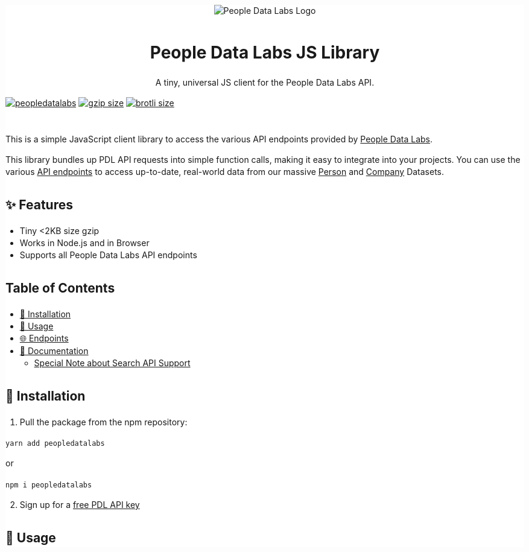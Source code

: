 <p align="center">
<img src="https://i.imgur.com/S7DkZtr.png" width="250" alt="People Data Labs Logo">
</p>
<h1 align="center">People Data Labs JS Library</h1>
<p align="center">
A tiny, universal JS client for the People Data Labs API.
</p>

<div>
<a href="https://www.npmjs.com/package/peopledatalabs"><img src="https://img.shields.io/npm/v/peopledatalabs" alt="peopledatalabs"></a>
<a href="https://unpkg.com/peopledatalabs"><img src="https://img.badgesize.io/https://unpkg.com/peopledatalabs/dist/index.cjs?compression=gzip" alt="gzip size"></a>
<a href="https://unpkg.com/peopledatalabs"><img src="https://img.badgesize.io/https://unpkg.com/peopledatalabs/dist/index.cjs?compression=brotli" alt="brotli size"></a>
</div>

# 
This is a simple JavaScript client library to access the various API endpoints provided by [People Data Labs](https://www.peopledatalabs.com/).

This library bundles up PDL API requests into simple function calls, making it easy to integrate into your projects. You can use the various [API endpoints](#endpoints) to access up-to-date, real-world data from our massive [Person](https://docs.peopledatalabs.com/docs/stats) and [Company](https://docs.peopledatalabs.com/docs/company-stats) Datasets.  

## ✨ Features
- Tiny <2KB size gzip
- Works in Node.js and in Browser
- Supports all People Data Labs API endpoints

## Table of Contents
- [🔧 Installation](#installation)
- [🚀 Usage](#usage)
- [🌐 Endpoints](#endpoints)
- [📘 Documentation](#documentation)
    - [Special Note about Search API Support](#special-note)


## 🔧 Installation <a name="installation"></a>

1. Pull the package from the npm repository:

```bash
yarn add peopledatalabs
```
or
```bash
npm i peopledatalabs
```

2. Sign up for a [free PDL API key](https://www.peopledatalabs.com/signup)

## 🚀 Usage <a name="usage"></a>
